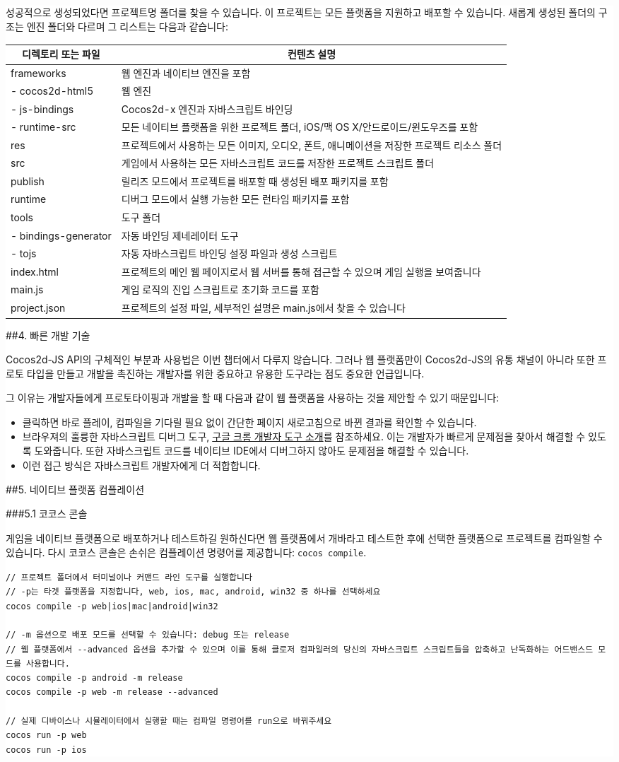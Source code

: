 성공적으로 생성되었다면 프로젝트명 폴더를 찾을 수 있습니다. 이 프로젝트는 모든 플랫폼을 지원하고 배포할 수 있습니다. 새롭게 생성된 폴더의 구조는 엔진 폴더와 다르며 그 리스트는 다음과 같습니다: 

|디렉토리 또는 파일|컨텐츠 설명|
|----------|-------|
|frameworks             |웹 엔진과 네이티브 엔진을 포함|
| - cocos2d-html5       |웹 엔진|
| - js-bindings         |Cocos2d-x 엔진과 자바스크립트 바인딩|
| - runtime-src         |모든 네이티브 플랫폼을 위한 프로젝트 폴더, iOS/맥 OS X/안드로이드/윈도우즈를 포함|
|res                    |프로젝트에서 사용하는 모든 이미지, 오디오, 폰트, 애니메이션을 저장한 프로젝트 리소스 폴더|
|src                    |게임에서 사용하는 모든 자바스크립트 코드를 저장한 프로젝트 스크립트 폴더|
|publish                |릴리즈 모드에서 프로젝트를 배포할 때 생성된 배포 패키지를 포함|
|runtime                |디버그 모드에서 실행 가능한 모든 런타임 패키지를 포함|
|tools                  |도구 폴더|
| - bindings-generator  |자동 바인딩 제네레이터 도구|
| - tojs                |자동 자바스크립트 바인딩 설정 파일과 생성 스크립트|
|index.html             |프로젝트의 메인 웹 페이지로서 웹 서버를 통해 접근할 수 있으며 게임 실행을 보여줍니다|
|main.js                |게임 로직의 진입 스크립트로 초기화 코드를 포함|
|project.json           |프로젝트의 설정 파일, 세부적인 설명은 main.js에서 찾을 수 있습니다|

##4. 빠른 개발 기술


Cocos2d-JS API의 구체적인 부분과 사용법은 이번 챕터에서 다루지 않습니다. 그러나 웹 플랫폼만이 Cocos2d-JS의 유통 채널이 아니라 또한 프로토 타입을 만들고 개발을 촉진하는 개발자를 위한 중요하고 유용한 도구라는 점도 중요한 언급입니다.

그 이유는 개발자들에게 프로토타이핑과 개발을 할 때 다음과 같이 웹 플랫폼을 사용하는 것을 제안할 수 있기 때문입니다:

- 클릭하면 바로 플레이, 컴파일을 기다릴 필요 없이 간단한 페이지 새로고침으로 바뀐 결과를 확인할 수 있습니다.
- 브라우져의 훌륭한 자바스크립트 디버그 도구, [구글 크롬 개발자 도구 소개](https://developer.chrome.com/devtools)를 참조하세요. 이는 개발자가 빠르게 문제점을 찾아서 해결할 수 있도록 도와줍니다. 또한 자바스크립트 코드를 네이티브 IDE에서 디버그하지 않아도 문제점을 해결할 수 있습니다.
- 이런 접근 방식은 자바스크립트 개발자에게 더 적합합니다.

##5. 네이티브 플랫폼 컴플레이션

###5.1 코코스 콘솔

게임을 네이티브 플랫폼으로 배포하거나 테스트하길 원하신다면 웹 플랫폼에서 개바라고 테스트한 후에 선택한 플랫폼으로 프로젝트를 컴파일할 수 있습니다. 다시 코코스 콘솔은 손쉬은 컴플레이션 명령어를 제공합니다: `cocos compile`.

```
// 프로젝트 폴더에서 터미널이나 커맨드 라인 도구를 실행합니다
// -p는 타겟 플랫폼을 지정합니다, web, ios, mac, android, win32 중 하나를 선택하세요
cocos compile -p web|ios|mac|android|win32

// -m 옵션으로 배포 모드를 선택할 수 있습니다: debug 또는 release
// 웹 플랫폼에서 --advanced 옵션을 추가할 수 있으며 이를 통해 클로저 컴파일러의 당신의 자바스크립트 스크립트들을 압축하고 난독화하는 어드밴스드 모드를 사용합니다.
cocos compile -p android -m release
cocos compile -p web -m release --advanced

// 실제 디바이스나 시뮬레이터에서 실행할 때는 컴파일 명령어를 run으로 바꿔주세요
cocos run -p web
cocos run -p ios
```
